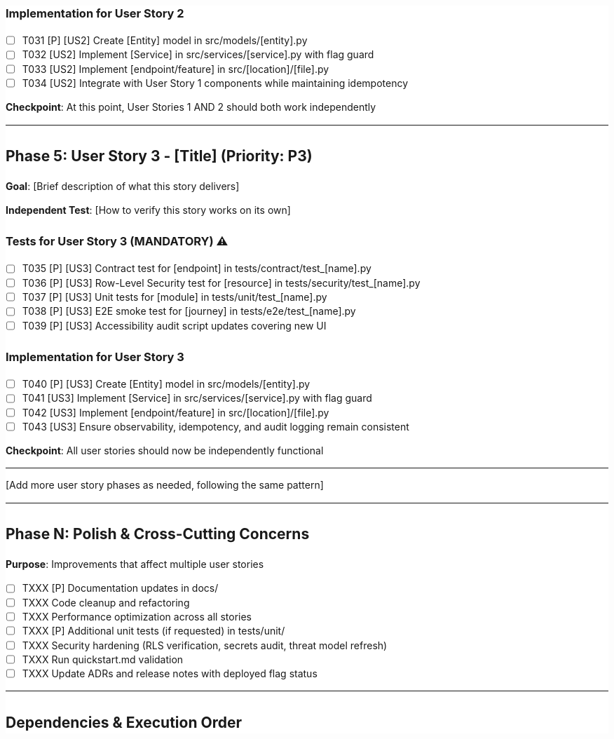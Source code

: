 ### Implementation for User Story 2

- [ ] T031 [P] [US2] Create [Entity] model in src/models/[entity].py
- [ ] T032 [US2] Implement [Service] in src/services/[service].py with flag guard
- [ ] T033 [US2] Implement [endpoint/feature] in src/[location]/[file].py
- [ ] T034 [US2] Integrate with User Story 1 components while maintaining idempotency

**Checkpoint**: At this point, User Stories 1 AND 2 should both work independently

---

## Phase 5: User Story 3 - [Title] (Priority: P3)

**Goal**: [Brief description of what this story delivers]

**Independent Test**: [How to verify this story works on its own]

### Tests for User Story 3 (MANDATORY) ⚠️

- [ ] T035 [P] [US3] Contract test for [endpoint] in tests/contract/test_[name].py
- [ ] T036 [P] [US3] Row-Level Security test for [resource] in tests/security/test_[name].py
- [ ] T037 [P] [US3] Unit tests for [module] in tests/unit/test_[name].py
- [ ] T038 [P] [US3] E2E smoke test for [journey] in tests/e2e/test_[name].py
- [ ] T039 [P] [US3] Accessibility audit script updates covering new UI

### Implementation for User Story 3

- [ ] T040 [P] [US3] Create [Entity] model in src/models/[entity].py
- [ ] T041 [US3] Implement [Service] in src/services/[service].py with flag guard
- [ ] T042 [US3] Implement [endpoint/feature] in src/[location]/[file].py
- [ ] T043 [US3] Ensure observability, idempotency, and audit logging remain consistent

**Checkpoint**: All user stories should now be independently functional

---

[Add more user story phases as needed, following the same pattern]

---

## Phase N: Polish & Cross-Cutting Concerns

**Purpose**: Improvements that affect multiple user stories

- [ ] TXXX [P] Documentation updates in docs/
- [ ] TXXX Code cleanup and refactoring
- [ ] TXXX Performance optimization across all stories
- [ ] TXXX [P] Additional unit tests (if requested) in tests/unit/
- [ ] TXXX Security hardening (RLS verification, secrets audit, threat model refresh)
- [ ] TXXX Run quickstart.md validation
- [ ] TXXX Update ADRs and release notes with deployed flag status

---

## Dependencies & Execution Order
